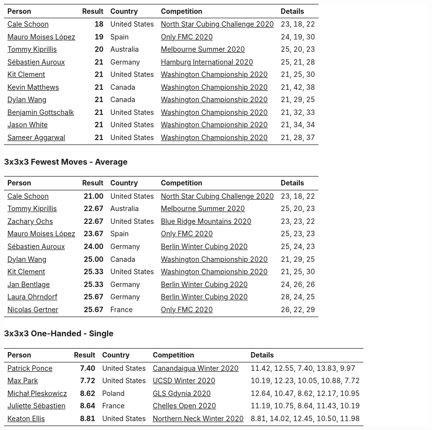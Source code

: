 | Person | Result | Country | Competition | Details |
| :--- | ---: | :--- | :--- | :--- |
| [Cale Schoon](https://www.worldcubeassociation.org/persons/2014SCHO02) | **18** | United States | [North Star Cubing Challenge 2020](https://www.worldcubeassociation.org/competitions/NorthStarCubingChallenge2020) | 23, 18, 22 |
| [Mauro Moises López](https://www.worldcubeassociation.org/persons/2016LOPE44) | **19** | Spain | [Only FMC 2020](https://www.worldcubeassociation.org/competitions/OnlyFMC2020) | 24, 19, 30 |
| [Tommy Kiprillis](https://www.worldcubeassociation.org/persons/2014KIPR01) | **20** | Australia | [Melbourne Summer 2020](https://www.worldcubeassociation.org/competitions/MelbourneSummer2020) | 25, 20, 23 |
| [Sébastien Auroux](https://www.worldcubeassociation.org/persons/2008AURO01) | **21** | Germany | [Hamburg International 2020](https://www.worldcubeassociation.org/competitions/HamburgInternational2020) | 25, 21, 28 |
| [Kit Clement](https://www.worldcubeassociation.org/persons/2008CLEM01) | **21** | United States | [Washington Championship 2020](https://www.worldcubeassociation.org/competitions/WashingtonChampionship2020) | 21, 25, 30 |
| [Kevin Matthews](https://www.worldcubeassociation.org/persons/2010MATT02) | **21** | Canada | [Washington Championship 2020](https://www.worldcubeassociation.org/competitions/WashingtonChampionship2020) | 21, 42, 38 |
| [Dylan Wang](https://www.worldcubeassociation.org/persons/2014WANG48) | **21** | Canada | [Washington Championship 2020](https://www.worldcubeassociation.org/competitions/WashingtonChampionship2020) | 21, 29, 25 |
| [Benjamin Gottschalk](https://www.worldcubeassociation.org/persons/2016GOTT01) | **21** | United States | [Washington Championship 2020](https://www.worldcubeassociation.org/competitions/WashingtonChampionship2020) | 21, 32, 33 |
| [Jason White](https://www.worldcubeassociation.org/persons/2016WHIT16) | **21** | United States | [Washington Championship 2020](https://www.worldcubeassociation.org/competitions/WashingtonChampionship2020) | 21, 34, 34 |
| [Sameer Aggarwal](https://www.worldcubeassociation.org/persons/2017AGGA01) | **21** | United States | [Washington Championship 2020](https://www.worldcubeassociation.org/competitions/WashingtonChampionship2020) | 21, 28, 37 |

### 3x3x3 Fewest Moves - Average

| Person | Result | Country | Competition | Details |
| :--- | ---: | :--- | :--- | :--- |
| [Cale Schoon](https://www.worldcubeassociation.org/persons/2014SCHO02) | **21.00** | United States | [North Star Cubing Challenge 2020](https://www.worldcubeassociation.org/competitions/NorthStarCubingChallenge2020) | 23, 18, 22 |
| [Tommy Kiprillis](https://www.worldcubeassociation.org/persons/2014KIPR01) | **22.67** | Australia | [Melbourne Summer 2020](https://www.worldcubeassociation.org/competitions/MelbourneSummer2020) | 25, 20, 23 |
| [Zachary Ochs](https://www.worldcubeassociation.org/persons/2016OCHS01) | **22.67** | United States | [Blue Ridge Mountains 2020](https://www.worldcubeassociation.org/competitions/BlueRidgeMountains2020) | 23, 23, 22 |
| [Mauro Moises López](https://www.worldcubeassociation.org/persons/2016LOPE44) | **23.67** | Spain | [Only FMC 2020](https://www.worldcubeassociation.org/competitions/OnlyFMC2020) | 25, 23, 23 |
| [Sébastien Auroux](https://www.worldcubeassociation.org/persons/2008AURO01) | **24.00** | Germany | [Berlin Winter Cubing 2020](https://www.worldcubeassociation.org/competitions/BerlinWinterCubing2020) | 25, 24, 23 |
| [Dylan Wang](https://www.worldcubeassociation.org/persons/2014WANG48) | **25.00** | Canada | [Washington Championship 2020](https://www.worldcubeassociation.org/competitions/WashingtonChampionship2020) | 21, 29, 25 |
| [Kit Clement](https://www.worldcubeassociation.org/persons/2008CLEM01) | **25.33** | United States | [Washington Championship 2020](https://www.worldcubeassociation.org/competitions/WashingtonChampionship2020) | 21, 25, 30 |
| [Jan Bentlage](https://www.worldcubeassociation.org/persons/2010BENT01) | **25.33** | Germany | [Berlin Winter Cubing 2020](https://www.worldcubeassociation.org/competitions/BerlinWinterCubing2020) | 24, 26, 26 |
| [Laura Ohrndorf](https://www.worldcubeassociation.org/persons/2009OHRN01) | **25.67** | Germany | [Berlin Winter Cubing 2020](https://www.worldcubeassociation.org/competitions/BerlinWinterCubing2020) | 28, 24, 25 |
| [Nicolas Gertner](https://www.worldcubeassociation.org/persons/2013GERT01) | **25.67** | France | [Only FMC 2020](https://www.worldcubeassociation.org/competitions/OnlyFMC2020) | 26, 22, 29 |

### 3x3x3 One-Handed - Single

| Person | Result | Country | Competition | Details |
| :--- | ---: | :--- | :--- | :--- |
| [Patrick Ponce](https://www.worldcubeassociation.org/persons/2012PONC02) | **7.40** | United States | [Canandaigua Winter 2020](https://www.worldcubeassociation.org/competitions/CanandaiguaWinter2020) | 11.42, 12.55, 7.40, 13.83, 9.97 |
| [Max Park](https://www.worldcubeassociation.org/persons/2012PARK03) | **7.72** | United States | [UCSD Winter 2020](https://www.worldcubeassociation.org/competitions/UCSDWinter2020) | 10.19, 12.23, 10.05, 10.88, 7.72 |
| [Michał Pleskowicz](https://www.worldcubeassociation.org/persons/2009PLES01) | **8.62** | Poland | [GLS Gdynia 2020](https://www.worldcubeassociation.org/competitions/GLSGdynia2020) | 12.64, 10.47, 8.62, 12.17, 10.95 |
| [Juliette Sébastien](https://www.worldcubeassociation.org/persons/2014SEBA01) | **8.64** | France | [Chelles Open 2020](https://www.worldcubeassociation.org/competitions/ChellesOpen2020) | 11.19, 10.75, 8.64, 11.43, 10.19 |
| [Keaton Ellis](https://www.worldcubeassociation.org/persons/2012ELLI01) | **8.81** | United States | [Northern Neck Winter 2020](https://www.worldcubeassociation.org/competitions/NorthernNeckWinter2020) | 8.81, 14.02, 12.45, 10.50, 11.98 |